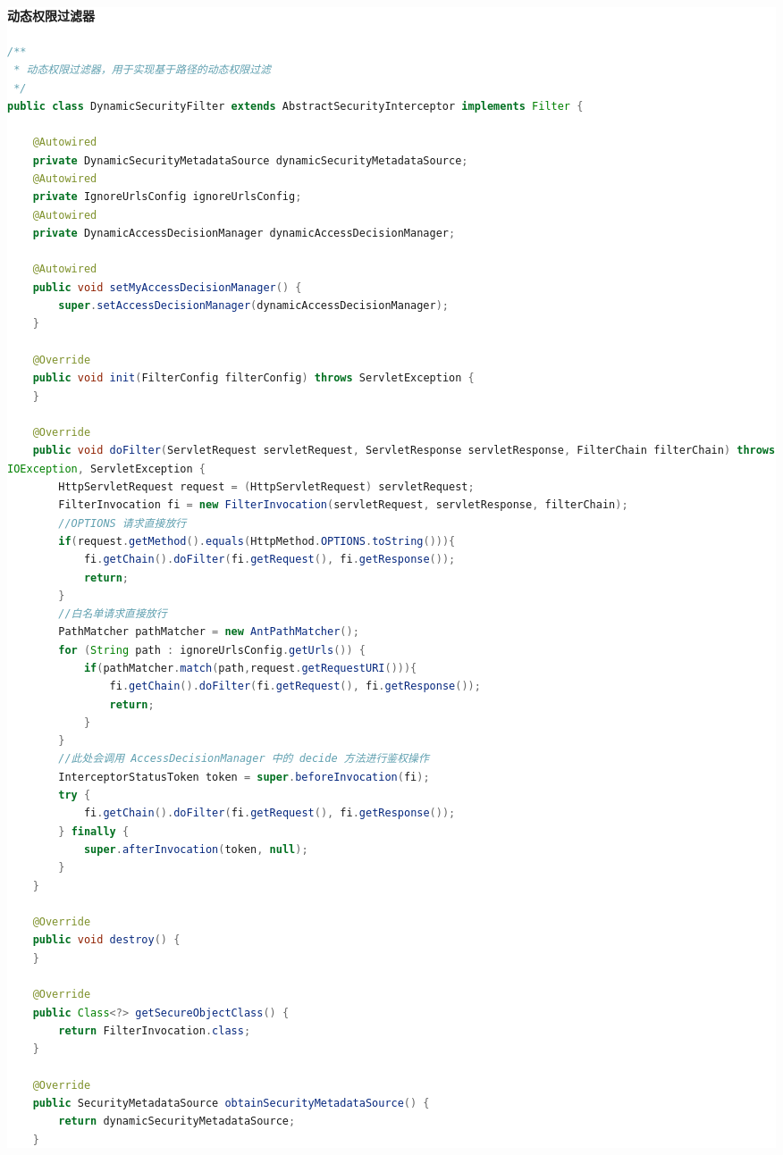 #### 动态权限过滤器

```java
/**
 * 动态权限过滤器，用于实现基于路径的动态权限过滤
 */
public class DynamicSecurityFilter extends AbstractSecurityInterceptor implements Filter {

    @Autowired
    private DynamicSecurityMetadataSource dynamicSecurityMetadataSource;
    @Autowired
    private IgnoreUrlsConfig ignoreUrlsConfig;
    @Autowired
    private DynamicAccessDecisionManager dynamicAccessDecisionManager;

    @Autowired
    public void setMyAccessDecisionManager() {
        super.setAccessDecisionManager(dynamicAccessDecisionManager);
    }

    @Override
    public void init(FilterConfig filterConfig) throws ServletException {
    }

    @Override
    public void doFilter(ServletRequest servletRequest, ServletResponse servletResponse, FilterChain filterChain) throws IOException, ServletException {
        HttpServletRequest request = (HttpServletRequest) servletRequest;
        FilterInvocation fi = new FilterInvocation(servletRequest, servletResponse, filterChain);
        //OPTIONS 请求直接放行
        if(request.getMethod().equals(HttpMethod.OPTIONS.toString())){
            fi.getChain().doFilter(fi.getRequest(), fi.getResponse());
            return;
        }
        //白名单请求直接放行
        PathMatcher pathMatcher = new AntPathMatcher();
        for (String path : ignoreUrlsConfig.getUrls()) {
            if(pathMatcher.match(path,request.getRequestURI())){
                fi.getChain().doFilter(fi.getRequest(), fi.getResponse());
                return;
            }
        }
        //此处会调用 AccessDecisionManager 中的 decide 方法进行鉴权操作
        InterceptorStatusToken token = super.beforeInvocation(fi);
        try {
            fi.getChain().doFilter(fi.getRequest(), fi.getResponse());
        } finally {
            super.afterInvocation(token, null);
        }
    }

    @Override
    public void destroy() {
    }

    @Override
    public Class<?> getSecureObjectClass() {
        return FilterInvocation.class;
    }

    @Override
    public SecurityMetadataSource obtainSecurityMetadataSource() {
        return dynamicSecurityMetadataSource;
    }
```